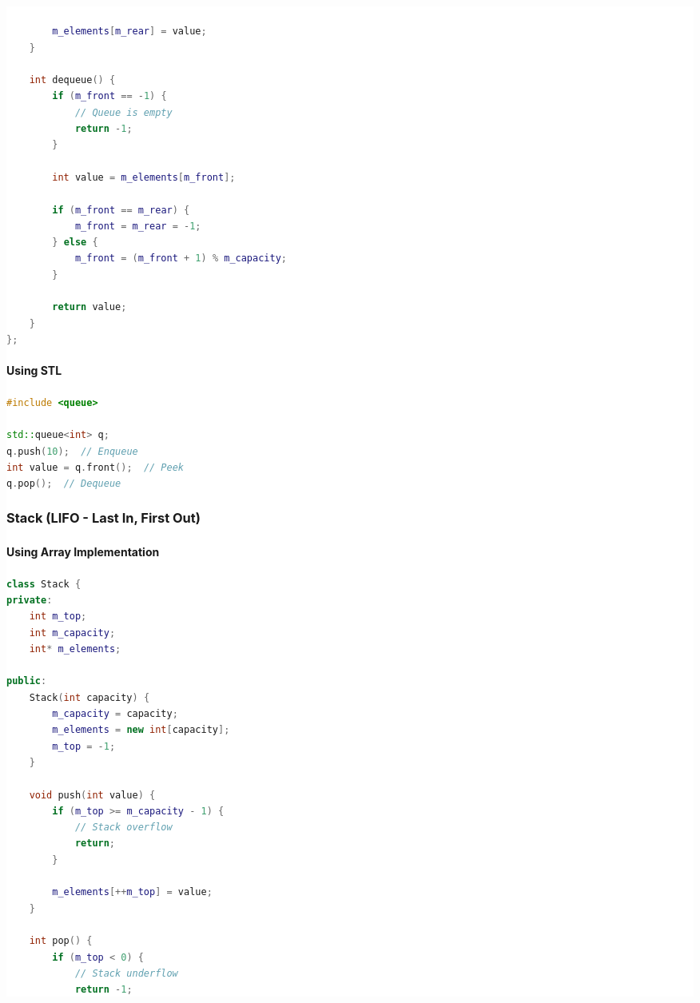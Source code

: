 ```cpp
        
        m_elements[m_rear] = value;
    }
    
    int dequeue() {
        if (m_front == -1) {
            // Queue is empty
            return -1;
        }
        
        int value = m_elements[m_front];
        
        if (m_front == m_rear) {
            m_front = m_rear = -1;
        } else {
            m_front = (m_front + 1) % m_capacity;
        }
        
        return value;
    }
};
```

#### Using STL
```cpp
#include <queue>

std::queue<int> q;
q.push(10);  // Enqueue
int value = q.front();  // Peek
q.pop();  // Dequeue
```

### Stack (LIFO - Last In, First Out)

#### Using Array Implementation
```cpp
class Stack {
private:
    int m_top;
    int m_capacity;
    int* m_elements;
    
public:
    Stack(int capacity) {
        m_capacity = capacity;
        m_elements = new int[capacity];
        m_top = -1;
    }
    
    void push(int value) {
        if (m_top >= m_capacity - 1) {
            // Stack overflow
            return;
        }
        
        m_elements[++m_top] = value;
    }
    
    int pop() {
        if (m_top < 0) {
            // Stack underflow
            return -1;
```